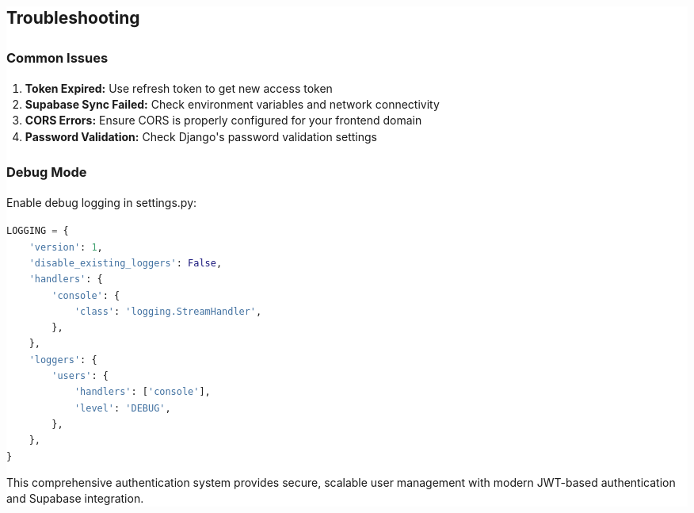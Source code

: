 ## Troubleshooting

### Common Issues

1. **Token Expired:** Use refresh token to get new access token
2. **Supabase Sync Failed:** Check environment variables and network connectivity
3. **CORS Errors:** Ensure CORS is properly configured for your frontend domain
4. **Password Validation:** Check Django's password validation settings

### Debug Mode

Enable debug logging in settings.py:
```python
LOGGING = {
    'version': 1,
    'disable_existing_loggers': False,
    'handlers': {
        'console': {
            'class': 'logging.StreamHandler',
        },
    },
    'loggers': {
        'users': {
            'handlers': ['console'],
            'level': 'DEBUG',
        },
    },
}
```

This comprehensive authentication system provides secure, scalable user management with modern JWT-based authentication and Supabase integration.